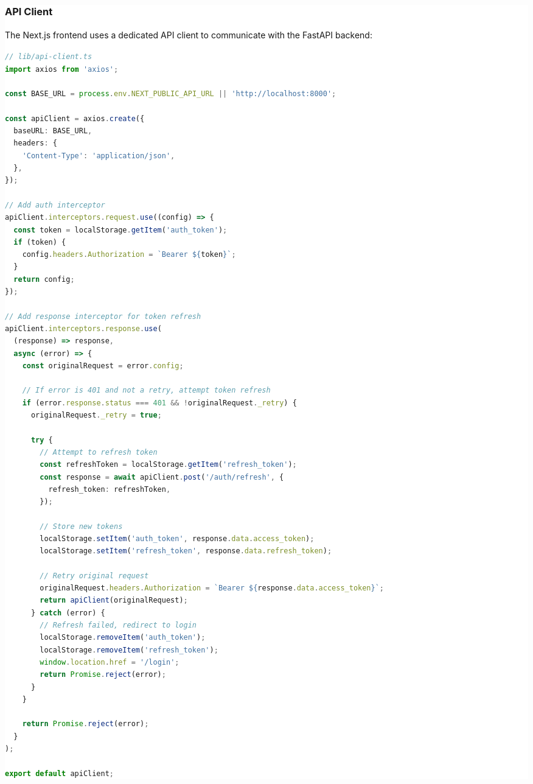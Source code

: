 ### API Client

The Next.js frontend uses a dedicated API client to communicate with the FastAPI backend:

```typescript
// lib/api-client.ts
import axios from 'axios';

const BASE_URL = process.env.NEXT_PUBLIC_API_URL || 'http://localhost:8000';

const apiClient = axios.create({
  baseURL: BASE_URL,
  headers: {
    'Content-Type': 'application/json',
  },
});

// Add auth interceptor
apiClient.interceptors.request.use((config) => {
  const token = localStorage.getItem('auth_token');
  if (token) {
    config.headers.Authorization = `Bearer ${token}`;
  }
  return config;
});

// Add response interceptor for token refresh
apiClient.interceptors.response.use(
  (response) => response,
  async (error) => {
    const originalRequest = error.config;
    
    // If error is 401 and not a retry, attempt token refresh
    if (error.response.status === 401 && !originalRequest._retry) {
      originalRequest._retry = true;
      
      try {
        // Attempt to refresh token
        const refreshToken = localStorage.getItem('refresh_token');
        const response = await apiClient.post('/auth/refresh', {
          refresh_token: refreshToken,
        });
        
        // Store new tokens
        localStorage.setItem('auth_token', response.data.access_token);
        localStorage.setItem('refresh_token', response.data.refresh_token);
        
        // Retry original request
        originalRequest.headers.Authorization = `Bearer ${response.data.access_token}`;
        return apiClient(originalRequest);
      } catch (error) {
        // Refresh failed, redirect to login
        localStorage.removeItem('auth_token');
        localStorage.removeItem('refresh_token');
        window.location.href = '/login';
        return Promise.reject(error);
      }
    }
    
    return Promise.reject(error);
  }
);

export default apiClient;
```